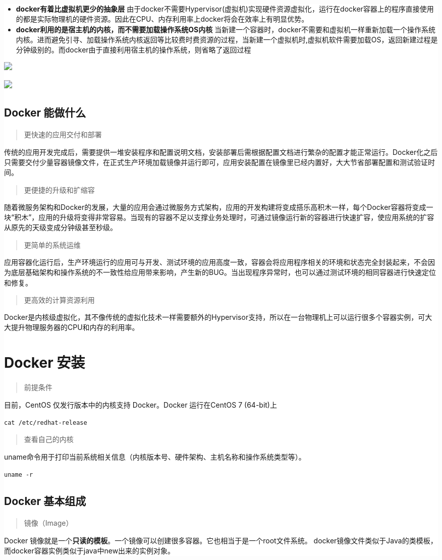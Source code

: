 * **docker有着比虚拟机更少的抽象层**
  由于docker不需要Hypervisor(虚拟机)实现硬件资源虚拟化，运行在docker容器上的程序直接使用的都是实际物理机的硬件资源。因此在CPU、内存利用率上docker将会在效率上有明显优势。
* **docker利用的是宿主机的内核，而不需要加载操作系统OS内核**
  当新建一个容器时，docker不需要和虚拟机一样重新加载一个操作系统内核。进而避免引寻、加载操作系统内核返回等比较费时费资源的过程，当新建一个虚拟机时,虚拟机软件需要加载OS，返回新建过程是分钟级别的。而docker由于直接利用宿主机的操作系统，则省略了返回过程

![](https://cyan-images.oss-cn-shanghai.aliyuncs.com/images/04-docker-20230715-06.png)

![](https://cyan-images.oss-cn-shanghai.aliyuncs.com/images/04-docker-20230715-07.png)

## Docker 能做什么

> 更快速的应用交付和部署

传统的应用开发完成后，需要提供一堆安装程序和配置说明文档，安装部署后需根据配置文档进行繁杂的配置才能正常运行。Docker化之后只需要交付少量容器镜像文件，在正式生产环境加载镜像并运行即可，应用安装配置在镜像里已经内置好，大大节省部署配置和测试验证时间。

> 更便捷的升级和扩缩容

随着微服务架构和Docker的发展，大量的应用会通过微服务方式架构，应用的开发构建将变成搭乐高积木一样，每个Docker容器将变成一块“积木”，应用的升级将变得非常容易。当现有的容器不足以支撑业务处理时，可通过镜像运行新的容器进行快速扩容，使应用系统的扩容从原先的天级变成分钟级甚至秒级。

> 更简单的系统运维

应用容器化运行后，生产环境运行的应用可与开发、测试环境的应用高度一致，容器会将应用程序相关的环境和状态完全封装起来，不会因为底层基础架构和操作系统的不一致性给应用带来影响，产生新的BUG。当出现程序异常时，也可以通过测试环境的相同容器进行快速定位和修复。

> 更高效的计算资源利用

Docker是内核级虚拟化，其不像传统的虚拟化技术一样需要额外的Hypervisor支持，所以在一台物理机上可以运行很多个容器实例，可大大提升物理服务器的CPU和内存的利用率。

# Docker 安装

> 前提条件

目前，CentOS 仅发行版本中的内核支持 Docker。Docker 运行在CentOS 7 (64-bit)上

```shell
cat /etc/redhat-release
```

> 查看自己的内核

uname命令用于打印当前系统相关信息（内核版本号、硬件架构、主机名称和操作系统类型等）。

```shell
uname -r
```

## Docker 基本组成

> 镜像（Image）

Docker 镜像就是一个**只读的模板**。一个镜像可以创建很多容器。它也相当于是一个root文件系统。
docker镜像文件类似于Java的类模板，而docker容器实例类似于java中new出来的实例对象。
